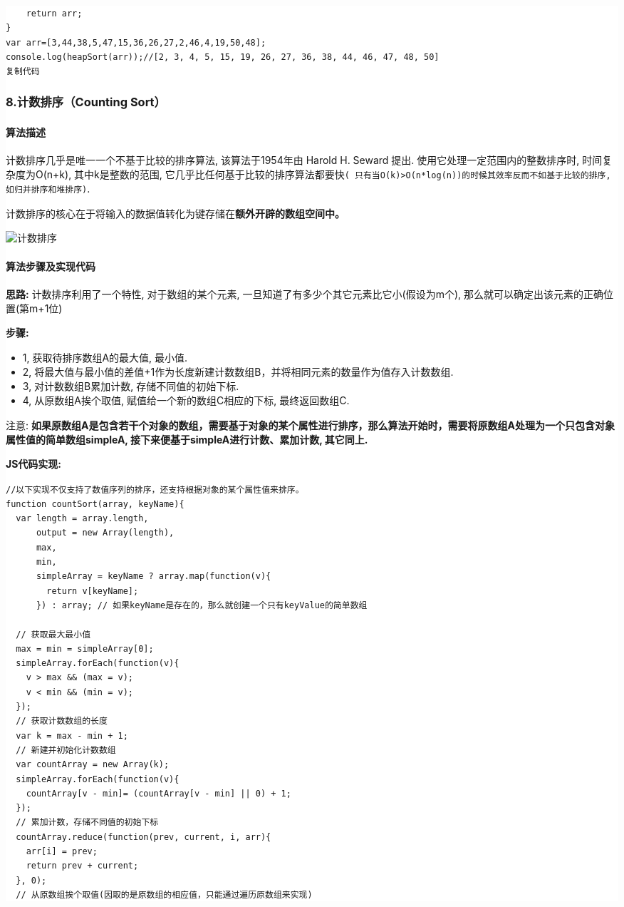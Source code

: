 ```
    return arr;
}
var arr=[3,44,38,5,47,15,36,26,27,2,46,4,19,50,48];
console.log(heapSort(arr));//[2, 3, 4, 5, 15, 19, 26, 27, 36, 38, 44, 46, 47, 48, 50]
复制代码
```

### 8.计数排序（Counting Sort）

#### 算法描述

计数排序几乎是唯一一个不基于比较的排序算法, 该算法于1954年由 Harold H. Seward 提出. 使用它处理一定范围内的整数排序时, 时间复杂度为O(n+k), 其中k是整数的范围, 它几乎比任何基于比较的排序算法都要快`( 只有当O(k)>O(n*log(n))的时候其效率反而不如基于比较的排序, 如归并排序和堆排序)`.

计数排序的核心在于将输入的数据值转化为键存储在**额外开辟的数组空间中。**



![计数排序](%E6%8E%92%E5%BA%8F.assets/1691dfde0eaa754a)



#### 算法步骤及实现代码

**思路:** 计数排序利用了一个特性, 对于数组的某个元素, 一旦知道了有多少个其它元素比它小(假设为m个), 那么就可以确定出该元素的正确位置(第m+1位)

**步骤:**

- 1, 获取待排序数组A的最大值, 最小值.
- 2, 将最大值与最小值的差值+1作为长度新建计数数组B，并将相同元素的数量作为值存入计数数组.
- 3, 对计数数组B累加计数, 存储不同值的初始下标.
- 4, 从原数组A挨个取值, 赋值给一个新的数组C相应的下标, 最终返回数组C.

注意: **如果原数组A是包含若干个对象的数组，需要基于对象的某个属性进行排序，那么算法开始时，需要将原数组A处理为一个只包含对象属性值的简单数组simpleA, 接下来便基于simpleA进行计数、累加计数, 其它同上.**

**JS代码实现:**

```
//以下实现不仅支持了数值序列的排序，还支持根据对象的某个属性值来排序。
function countSort(array, keyName){
  var length = array.length,
      output = new Array(length),
      max,
      min,
      simpleArray = keyName ? array.map(function(v){
        return v[keyName];
      }) : array; // 如果keyName是存在的，那么就创建一个只有keyValue的简单数组

  // 获取最大最小值
  max = min = simpleArray[0];
  simpleArray.forEach(function(v){
    v > max && (max = v);
    v < min && (min = v);
  });
  // 获取计数数组的长度
  var k = max - min + 1;
  // 新建并初始化计数数组
  var countArray = new Array(k);
  simpleArray.forEach(function(v){
    countArray[v - min]= (countArray[v - min] || 0) + 1;
  });
  // 累加计数，存储不同值的初始下标
  countArray.reduce(function(prev, current, i, arr){
    arr[i] = prev;
    return prev + current;
  }, 0);
  // 从原数组挨个取值(因取的是原数组的相应值，只能通过遍历原数组来实现)
```